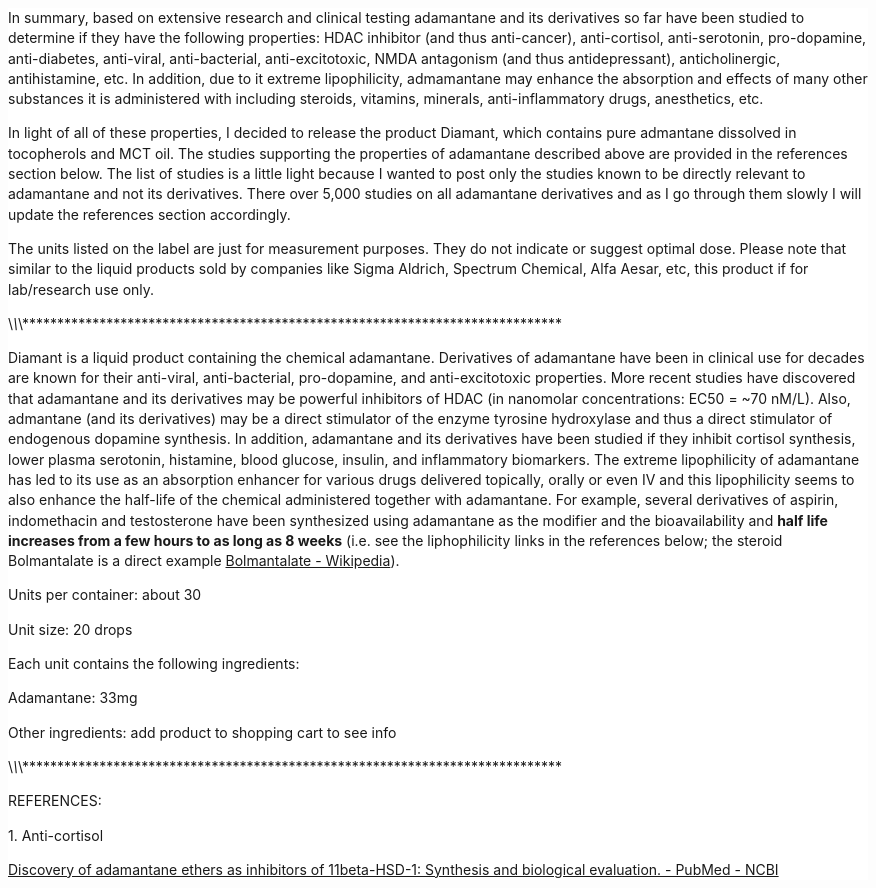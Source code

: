 In summary, based on extensive research and clinical testing adamantane and its derivatives so far have been studied to determine if they have the following properties: HDAC inhibitor (and thus anti-cancer), anti-cortisol, anti-serotonin, pro-dopamine, anti-diabetes, anti-viral, anti-bacterial, anti-excitotoxic, NMDA antagonism (and thus antidepressant), anticholinergic, antihistamine, etc. In addition, due to it extreme lipophilicity, admamantane may enhance the absorption and effects of many other substances it is administered with including steroids, vitamins, minerals, anti-inflammatory drugs, anesthetics, etc.

In light of all of these properties, I decided to release the product Diamant, which contains pure admantane dissolved in tocopherols and MCT oil. The studies supporting the properties of adamantane described above are provided in the references section below. The list of studies is a little light because I wanted to post only the studies known to be directly relevant to adamantane and not its derivatives. There over 5,000 studies on all adamantane derivatives and as I go through them slowly I will update the references section accordingly.

The units listed on the label are just for measurement purposes. They do not indicate or suggest optimal dose. Please note that similar to the liquid products sold by companies like Sigma Aldrich, Spectrum Chemical, Alfa Aesar, etc, this product if for lab/research use only.

\\*\\*\\*\*\*\*\*\*\*\*\*\*\*\*\*\*\*\*\*\*\*\*\*\*\*\*\*\*\*\*\*\*\*\*\*\*\*\*\*\*\*\*\*\*\*\*\*\*\*\*\*\*\*\*\*\*\*\*\*\*\*\*\*\*\*\*\*\*\*\*\*\*\*\*\*\*\*\*\*

Diamant is a liquid product containing the chemical adamantane. Derivatives of adamantane have been in clinical use for decades are known for their anti-viral, anti-bacterial, pro-dopamine, and anti-excitotoxic properties. More recent studies have discovered that adamantane and its derivatives may be powerful inhibitors of HDAC (in nanomolar concentrations: EC50 = ~70 nM/L). Also, admantane (and its derivatives) may be a direct stimulator of the enzyme tyrosine hydroxylase and thus a direct stimulator of endogenous dopamine synthesis. In addition, adamantane and its derivatives have been studied if they inhibit cortisol synthesis, lower plasma serotonin, histamine, blood glucose, insulin, and inflammatory biomarkers. The extreme lipophilicity of adamantane has led to its use as an absorption enhancer for various drugs delivered topically, orally or even IV and this lipophilicity seems to also enhance the half-life of the chemical administered together with adamantane. For example, several derivatives of aspirin, indomethacin and testosterone have been synthesized using adamantane as the modifier and the bioavailability and **half life increases from a few hours to as long as 8 weeks** (i.e. see the liphophilicity links in the references below; the steroid Bolmantalate is a direct example [Bolmantalate - Wikipedia](https://en.wikipedia.org/wiki/Bolmantalate)).

Units per container: about 30

Unit size: 20 drops

Each unit contains the following ingredients:

Adamantane: 33mg

Other ingredients: add product to shopping cart to see info

\\*\\*\\*\*\*\*\*\*\*\*\*\*\*\*\*\*\*\*\*\*\*\*\*\*\*\*\*\*\*\*\*\*\*\*\*\*\*\*\*\*\*\*\*\*\*\*\*\*\*\*\*\*\*\*\*\*\*\*\*\*\*\*\*\*\*\*\*\*\*\*\*\*\*\*\*\*\*\*\*

REFERENCES:

1\. Anti-cortisol

[Discovery of adamantane ethers as inhibitors of 11beta-HSD-1: Synthesis and biological evaluation. - PubMed - NCBI](https://www.ncbi.nlm.nih.gov/pubmed/17110106)
